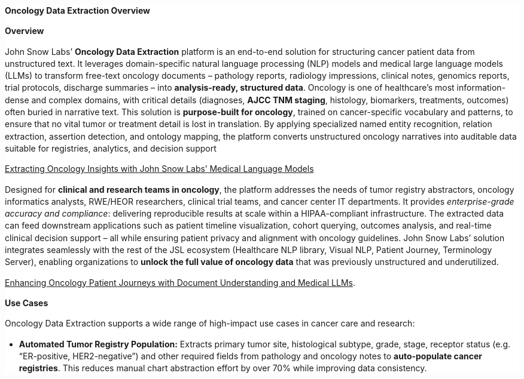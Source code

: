 **Oncology Data Extraction Overview**

**Overview**

John Snow Labs’ **Oncology Data Extraction** platform is an end-to-end
solution for structuring cancer patient data from unstructured text. It
leverages domain-specific natural language processing (NLP) models and
medical large language models (LLMs) to transform free-text oncology
documents – pathology reports, radiology impressions, clinical notes,
genomics reports, trial protocols, discharge summaries – into
**analysis-ready, structured data**. Oncology is one of healthcare’s
most information-dense and complex domains, with critical details
(diagnoses, **AJCC TNM staging**, histology, biomarkers, treatments,
outcomes) often buried in narrative text. This solution is
**purpose-built for oncology**, trained on cancer-specific vocabulary
and patterns, to ensure that no vital tumor or treatment detail is lost
in translation. By applying specialized named entity recognition,
relation extraction, assertion detection, and ontology mapping, the
platform converts unstructured oncology narratives into auditable data
suitable for registries, analytics, and decision support

[Extracting Oncology Insights with John Snow Labs’ Medical Language
Models](https://www.johnsnowlabs.com/extracting-oncology-insights-with-john-snow-labs-medical-language-models/#:~:text=convert%20free,end%20pipeline%20that%20transforms%20unstructured)

Designed for **clinical and research teams in oncology**, the platform
addresses the needs of tumor registry abstractors, oncology informatics
analysts, RWE/HEOR researchers, clinical trial teams, and cancer center
IT departments. It provides *enterprise-grade accuracy and compliance*:
delivering reproducible results at scale within a HIPAA-compliant
infrastructure. The extracted data can feed downstream applications such
as patient timeline visualization, cohort querying, outcomes analysis,
and real-time clinical decision support – all while ensuring patient
privacy and alignment with oncology guidelines. John Snow Labs’ solution
integrates seamlessly with the rest of the JSL ecosystem (Healthcare NLP
library, Visual NLP, Patient Journey, Terminology Server), enabling
organizations to **unlock the full value of oncology data** that was
previously unstructured and underutilized.

[Enhancing Oncology Patient Journeys with Document Understanding and
Medical
LLMs](https://www.johnsnowlabs.com/integrating-document-understanding-reasoning-and-conversational-medical-llms-to-build-oncology-patient-journeys-and-cohorts/#:~:text=John%20Snow%20Labs%20and%20Roche,NCCN).

**Use Cases**

Oncology Data Extraction supports a wide range of high-impact use cases
in cancer care and research:

- **Automated Tumor Registry Population:** Extracts primary tumor site,
  histological subtype, grade, stage, receptor status (e.g.
  “ER-positive, HER2-negative”) and other required fields from pathology
  and oncology notes to **auto-populate cancer registries**. This
  reduces manual chart abstraction effort by over 70% while improving
  data consistency.
